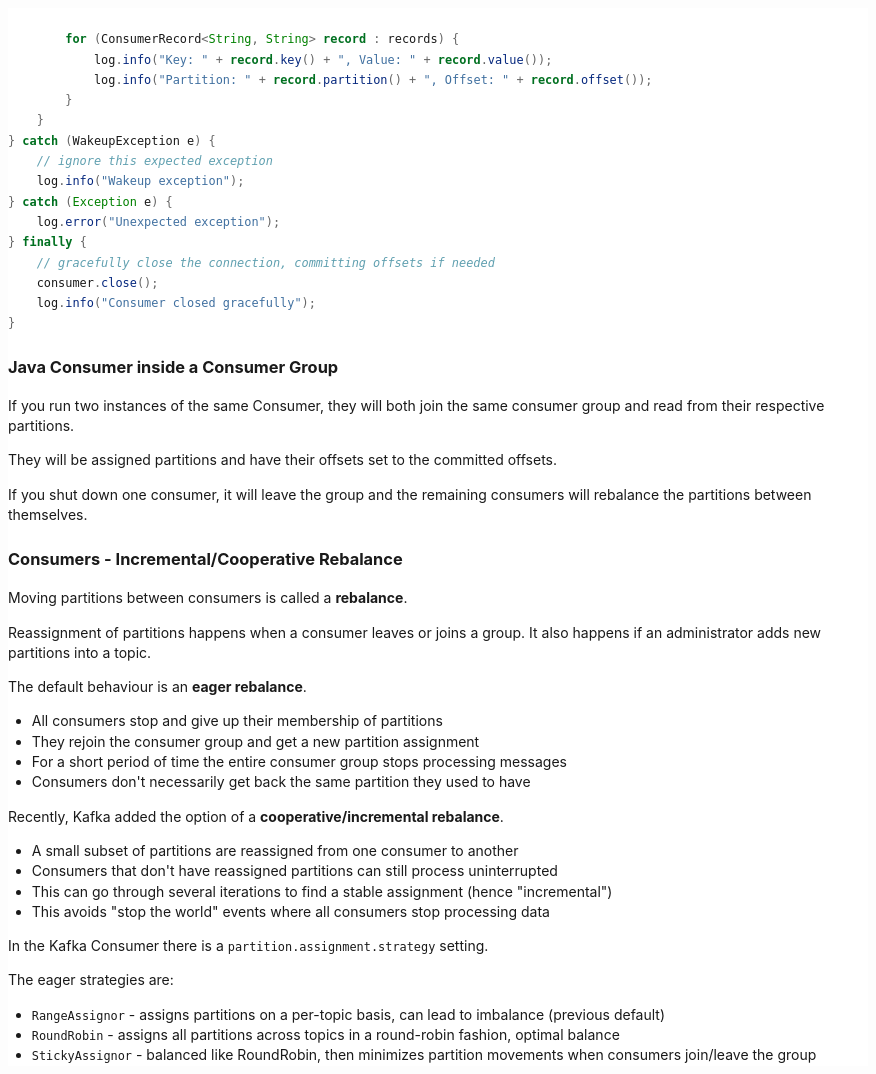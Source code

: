 ```java

        for (ConsumerRecord<String, String> record : records) {
            log.info("Key: " + record.key() + ", Value: " + record.value());
            log.info("Partition: " + record.partition() + ", Offset: " + record.offset());
        }
    }
} catch (WakeupException e) {
    // ignore this expected exception
    log.info("Wakeup exception");
} catch (Exception e) {
    log.error("Unexpected exception");
} finally {
    // gracefully close the connection, committing offsets if needed
    consumer.close();
    log.info("Consumer closed gracefully");
}
```

### Java Consumer inside a Consumer Group

If you run two instances of the same Consumer, they will both join the same consumer group and read from their respective partitions.

They will be assigned partitions and have their offsets set to the committed offsets.

If you shut down one consumer, it will leave the group and the remaining consumers will rebalance the partitions between themselves.

### Consumers - Incremental/Cooperative Rebalance

Moving partitions between consumers is called a **rebalance**.

Reassignment of partitions happens when a consumer leaves or joins a group. It also happens if an administrator adds new partitions into a topic.

The default behaviour is an **eager rebalance**.

- All consumers stop and give up their membership of partitions
- They rejoin the consumer group and get a new partition assignment
- For a short period of time the entire consumer group stops processing messages
- Consumers don't necessarily get back the same partition they used to have

Recently, Kafka added the option of a **cooperative/incremental rebalance**.

- A small subset of partitions are reassigned from one consumer to another
- Consumers that don't have reassigned partitions can still process uninterrupted
- This can go through several iterations to find a stable assignment (hence "incremental")
- This avoids "stop the world" events where all consumers stop processing data

In the Kafka Consumer there is a `partition.assignment.strategy` setting.

The eager strategies are:

- `RangeAssignor` - assigns partitions on a per-topic basis, can lead to imbalance (previous default)
- `RoundRobin` - assigns all partitions across topics in a round-robin fashion, optimal balance
- `StickyAssignor` - balanced like RoundRobin, then minimizes partition movements when consumers join/leave the group
